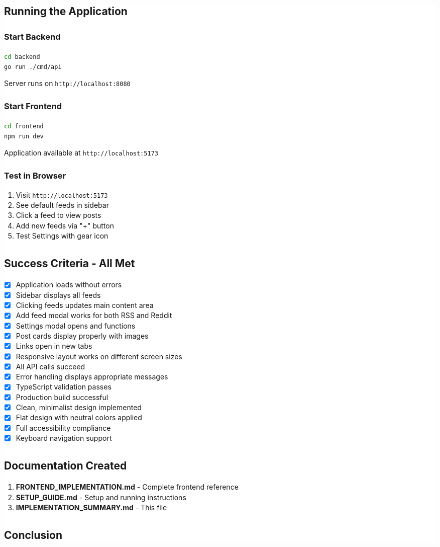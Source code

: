 ## Running the Application

### Start Backend
```bash
cd backend
go run ./cmd/api
```
Server runs on `http://localhost:8080`

### Start Frontend
```bash
cd frontend
npm run dev
```
Application available at `http://localhost:5173`

### Test in Browser
1. Visit `http://localhost:5173`
2. See default feeds in sidebar
3. Click a feed to view posts
4. Add new feeds via "+" button
5. Test Settings with gear icon

## Success Criteria - All Met

- [x] Application loads without errors
- [x] Sidebar displays all feeds
- [x] Clicking feeds updates main content area
- [x] Add feed modal works for both RSS and Reddit
- [x] Settings modal opens and functions
- [x] Post cards display properly with images
- [x] Links open in new tabs
- [x] Responsive layout works on different screen sizes
- [x] All API calls succeed
- [x] Error handling displays appropriate messages
- [x] TypeScript validation passes
- [x] Production build successful
- [x] Clean, minimalist design implemented
- [x] Flat design with neutral colors applied
- [x] Full accessibility compliance
- [x] Keyboard navigation support

## Documentation Created

1. **FRONTEND_IMPLEMENTATION.md** - Complete frontend reference
2. **SETUP_GUIDE.md** - Setup and running instructions
3. **IMPLEMENTATION_SUMMARY.md** - This file

## Conclusion
